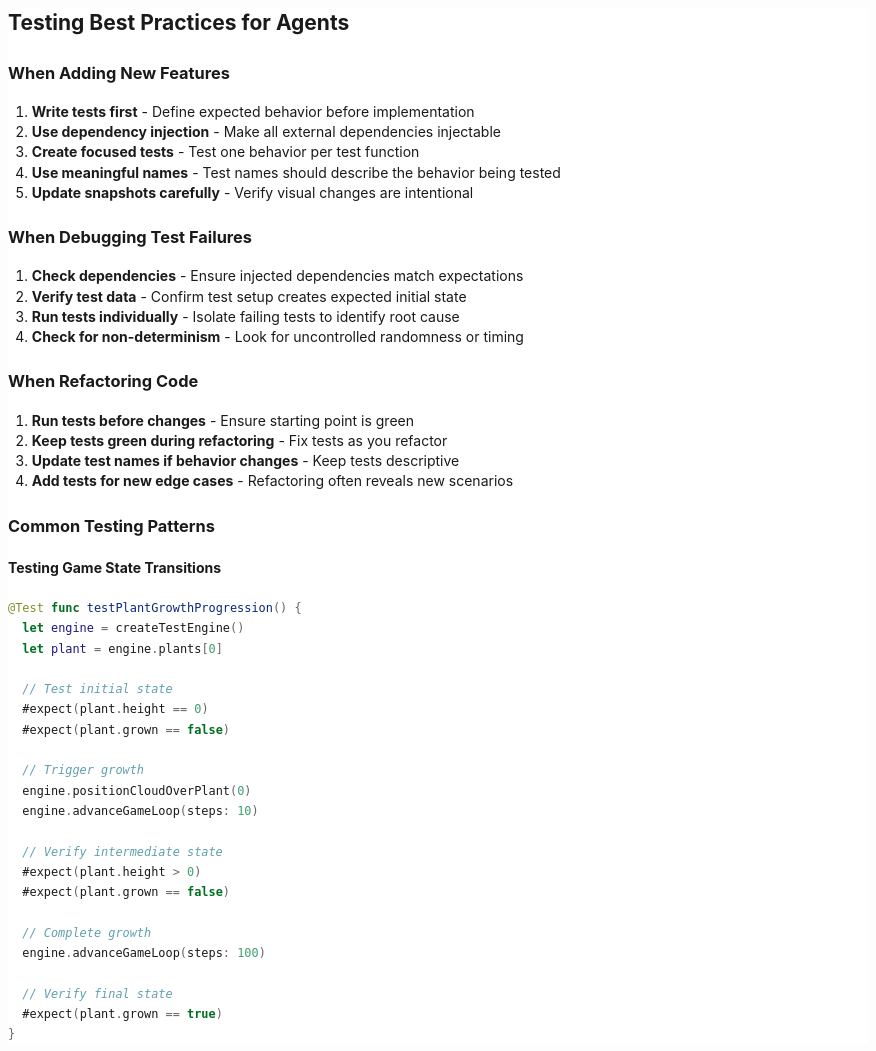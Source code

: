 ## Testing Best Practices for Agents

### When Adding New Features

1. **Write tests first** - Define expected behavior before implementation
2. **Use dependency injection** - Make all external dependencies injectable
3. **Create focused tests** - Test one behavior per test function
4. **Use meaningful names** - Test names should describe the behavior being tested
5. **Update snapshots carefully** - Verify visual changes are intentional

### When Debugging Test Failures

1. **Check dependencies** - Ensure injected dependencies match expectations
2. **Verify test data** - Confirm test setup creates expected initial state
3. **Run tests individually** - Isolate failing tests to identify root cause
4. **Check for non-determinism** - Look for uncontrolled randomness or timing

### When Refactoring Code

1. **Run tests before changes** - Ensure starting point is green
2. **Keep tests green during refactoring** - Fix tests as you refactor
3. **Update test names if behavior changes** - Keep tests descriptive
4. **Add tests for new edge cases** - Refactoring often reveals new scenarios

### Common Testing Patterns

#### Testing Game State Transitions

```swift
@Test func testPlantGrowthProgression() {
  let engine = createTestEngine()
  let plant = engine.plants[0]

  // Test initial state
  #expect(plant.height == 0)
  #expect(plant.grown == false)

  // Trigger growth
  engine.positionCloudOverPlant(0)
  engine.advanceGameLoop(steps: 10)

  // Verify intermediate state
  #expect(plant.height > 0)
  #expect(plant.grown == false)

  // Complete growth
  engine.advanceGameLoop(steps: 100)

  // Verify final state
  #expect(plant.grown == true)
}
```
